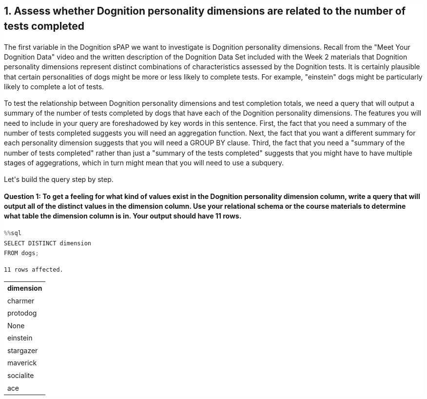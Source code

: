 ## 1. Assess whether Dognition personality dimensions are related to the number of tests completed 

The first variable in the Dognition sPAP we want to investigate is Dognition personality dimensions.  Recall from the "Meet Your Dognition Data" video and the written description of the Dognition Data Set included with the Week 2 materials that Dognition personality dimensions represent distinct combinations of characteristics assessed by the Dognition tests.  It is certainly plausible that certain personalities of dogs might be more or less likely to complete tests.  For example, "einstein" dogs might be particularly likely to complete a lot of tests.  

To test the relationship between Dognition personality dimensions and test completion totals, we need a query that will output a summary of the number of tests completed by dogs that have each of the Dognition personality dimensions.  The features you will need to include in your query are foreshadowed by key words in this sentence.  First, the fact that you need a summary of the number of tests completed suggests you will need an aggregation function.  Next, the fact that you want a different summary for each personality dimension suggests that you will need a GROUP BY clause.  Third, the fact that you need a "summary of the number of tests completed" rather than just a "summary of the tests completed" suggests that you might have to have multiple stages of aggegrations, which in turn might mean that you will need to use a subquery.

Let's build the query step by step.

**Question 1: To get a feeling for what kind of values exist in the Dognition personality dimension column, write a query that will output all of the distinct values in the dimension column.  Use your relational schema or the course materials to determine what table the dimension column is in.  Your output should have 11 rows.**



```python
%%sql
SELECT DISTINCT dimension
FROM dogs;
```

    11 rows affected.





<table>
    <tr>
        <th>dimension</th>
    </tr>
    <tr>
        <td>charmer</td>
    </tr>
    <tr>
        <td>protodog</td>
    </tr>
    <tr>
        <td>None</td>
    </tr>
    <tr>
        <td>einstein</td>
    </tr>
    <tr>
        <td>stargazer</td>
    </tr>
    <tr>
        <td>maverick</td>
    </tr>
    <tr>
        <td>socialite</td>
    </tr>
    <tr>
        <td>ace</td>
    </tr>
